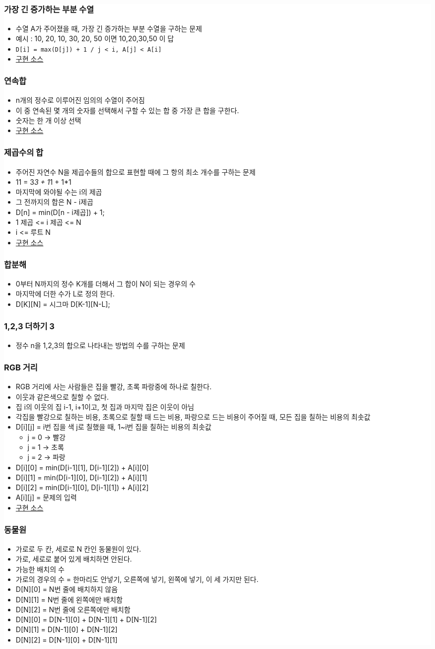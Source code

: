### 가장 긴 증가하는 부분 수열
- 수열 A가 주어졌을 때, 가장 긴 증가하는 부분 수열을 구하는 문제
- 예시 : 10, 20, 10, 30, 20, 50 이면 10,20,30,50 이 답
- `D[i] = max(D[j]) + 1 / j < i, A[j] < A[i]` 
- [구현 소스](https://github.com/mbiostudy/codeplus-algorithm/blob/main/gwangtae/gwegwe-algorithm/src/LIS.java)

### 연속합
- n개의 정수로 이루어진 임의의 수열이 주어짐
- 이 중 연속된 몇 개의 숫자를 선택해서 구할 수 있는 합 중 가장 큰 합을 구한다.
- 숫자는 한 개 이상 선택
- [구현 소스](https://github.com/mbiostudy/codeplus-algorithm/blob/main/gwangtae/gwegwe-algorithm/src/SequentialSum.java)

### 제곱수의 합
- 주어진 자연수 N을 제곱수들의 합으로 표현할 때에 그 항의 최소 개수를 구하는 문제
- 11 = 3*3 + 1*1 + 1*1
- 마지막에 와야될 수는 i의 제곱
- 그 전까지의 합은 N - i제곱
- D[n] = min(D[n - i제곱]) + 1;
- 1 제곱 <= i 제곱 <= N
- i <= 루트 N
- [구현 소스](https://github.com/mbiostudy/codeplus-algorithm/blob/main/gwangtae/gwegwe-algorithm/src/DoubleMultipleSum.java)

### 합분해
- 0부터 N까지의 정수 K개를 더해서 그 합이 N이 되는 경우의 수
- 마지막에 더한 수가 L로 정의 한다.
- D[K][N] = 시그마 D[K-1][N-L];

### 1,2,3 더하기 3
- 정수 n을 1,2,3의 합으로 나타내는 방법의 수를 구하는 문제

### RGB 거리
- RGB 거리에 사는 사람들은 집을 빨강, 초록 파랑중에 하나로 칠한다.
- 이웃과 같은색으로 칠할 수 없다.
- 집 i의 이웃의 집 i-1, i+1이고, 첫 집과 마지막 집은 이웃이 아님
- 각집을 빨강으로 칠하는 비용, 초록으로 칠할 때 드는 비용, 파랑으로 드는 비용이 주어질 때, 모든 집을 칠하는 비용의 최솟값
- D[i][j] = i번 집을 색 j로 칠했을 때, 1~i번 집을 칠하는 비용의 최솟값
    - j = 0 -> 빨강
    - j = 1 -> 초록 
    - j = 2 -> 파랑
- D[i][0] = min(D[i-1][1], D[i-1][2]) + A[i][0]
- D[i][1] = min(D[i-1][0], D[i-1][2]) + A[i][1]
- D[i][2] = min(D[i-1][0], D[i-1][1]) + A[i][2]
- A[i][j] = 문제의 입력
- [구현 소스](https://github.com/mbiostudy/codeplus-algorithm/blob/main/gwangtae/gwegwe-algorithm/src/RGBStreet.java)

### 동물원
- 가로로 두 칸, 세로로 N 칸인 동물원이 있다.
- 가로, 세로로 붙어 있게 배치하면 안된다.
- 가능한 배치의 수
- 가로의 경우의 수 = 한마리도 안넣기, 오른쪽에 넣기, 왼쪽에 넣기, 이 세 가지만 된다.
- D[N][0] = N번 줄에 배치하지 않음
- D[N][1] = N번 줄에 왼쪽에만 배치함
- D[N][2] = N번 줄에 오른쪽에만 배치함 
- D[N][0] = D[N-1][0] + D[N-1][1] + D[N-1][2]
- D[N][1] = D[N-1][0] + D[N-1][2]
- D[N][2] = D[N-1][0] + D[N-1][1]